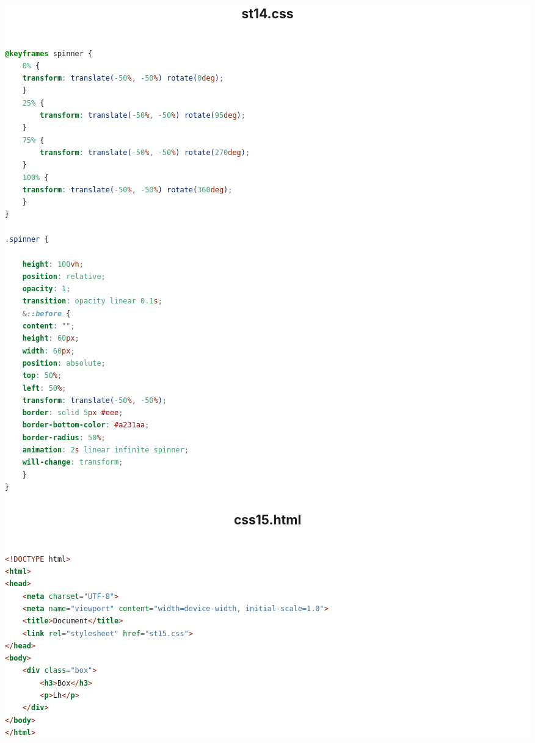 
<h2 align = "center">st14.css</h2>

```css

@keyframes spinner {
    0% {
    transform: translate(-50%, -50%) rotate(0deg);
    }
    25% {
        transform: translate(-50%, -50%) rotate(95deg);
    }
    75% {
        transform: translate(-50%, -50%) rotate(270deg);
    }
    100% {
    transform: translate(-50%, -50%) rotate(360deg);
    }
}

.spinner {
    
    height: 100vh; 
    position: relative;
    opacity: 1;
    transition: opacity linear 0.1s;
    &::before {
    content: "";
    height: 60px;
    width: 60px;
    position: absolute;
    top: 50%;
    left: 50%;
    transform: translate(-50%, -50%);
    border: solid 5px #eee;
    border-bottom-color: #a231aa;
    border-radius: 50%;
    animation: 2s linear infinite spinner;
    will-change: transform;
    }
}


```

<h2 align = "center">css15.html</h2>

```html

<!DOCTYPE html>
<html>
<head>
    <meta charset="UTF-8">
    <meta name="viewport" content="width=device-width, initial-scale=1.0">
    <title>Document</title>
    <link rel="stylesheet" href="st15.css">
</head>
<body>
    <div class="box">
        <h3>Box</h3>
        <p>Lh</p>
    </div>
</body>
</html>

```
